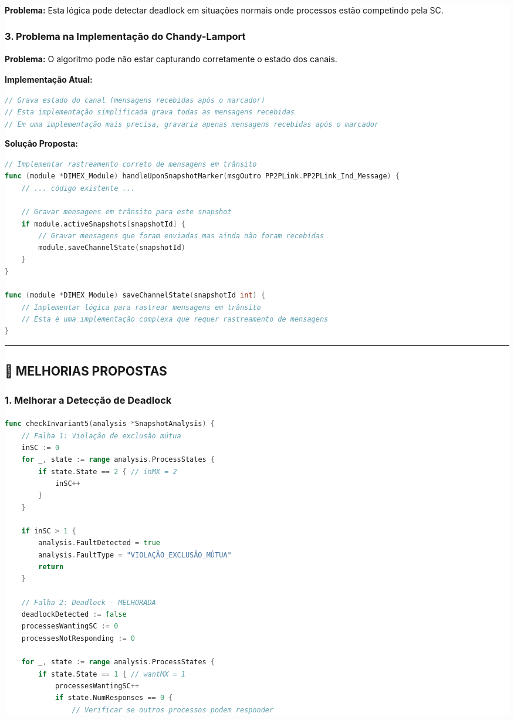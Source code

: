 **Problema:** Esta lógica pode detectar deadlock em situações normais onde processos estão competindo pela SC.

### **3. Problema na Implementação do Chandy-Lamport**

**Problema:** O algoritmo pode não estar capturando corretamente o estado dos canais.

**Implementação Atual:**
```go
// Grava estado do canal (mensagens recebidas após o marcador)
// Esta implementação simplificada grava todas as mensagens recebidas
// Em uma implementação mais precisa, gravaria apenas mensagens recebidas após o marcador
```

**Solução Proposta:**
```go
// Implementar rastreamento correto de mensagens em trânsito
func (module *DIMEX_Module) handleUponSnapshotMarker(msgOutro PP2PLink.PP2PLink_Ind_Message) {
    // ... código existente ...
    
    // Gravar mensagens em trânsito para este snapshot
    if module.activeSnapshots[snapshotId] {
        // Gravar mensagens que foram enviadas mas ainda não foram recebidas
        module.saveChannelState(snapshotId)
    }
}

func (module *DIMEX_Module) saveChannelState(snapshotId int) {
    // Implementar lógica para rastrear mensagens em trânsito
    // Esta é uma implementação complexa que requer rastreamento de mensagens
}
```

---

## 🔧 **MELHORIAS PROPOSTAS**

### **1. Melhorar a Detecção de Deadlock**

```go
func checkInvariant5(analysis *SnapshotAnalysis) {
    // Falha 1: Violação de exclusão mútua
    inSC := 0
    for _, state := range analysis.ProcessStates {
        if state.State == 2 { // inMX = 2
            inSC++
        }
    }
    
    if inSC > 1 {
        analysis.FaultDetected = true
        analysis.FaultType = "VIOLAÇÃO_EXCLUSÃO_MÚTUA"
        return
    }
    
    // Falha 2: Deadlock - MELHORADA
    deadlockDetected := false
    processesWantingSC := 0
    processesNotResponding := 0
    
    for _, state := range analysis.ProcessStates {
        if state.State == 1 { // wantMX = 1
            processesWantingSC++
            if state.NumResponses == 0 {
                // Verificar se outros processos podem responder
```